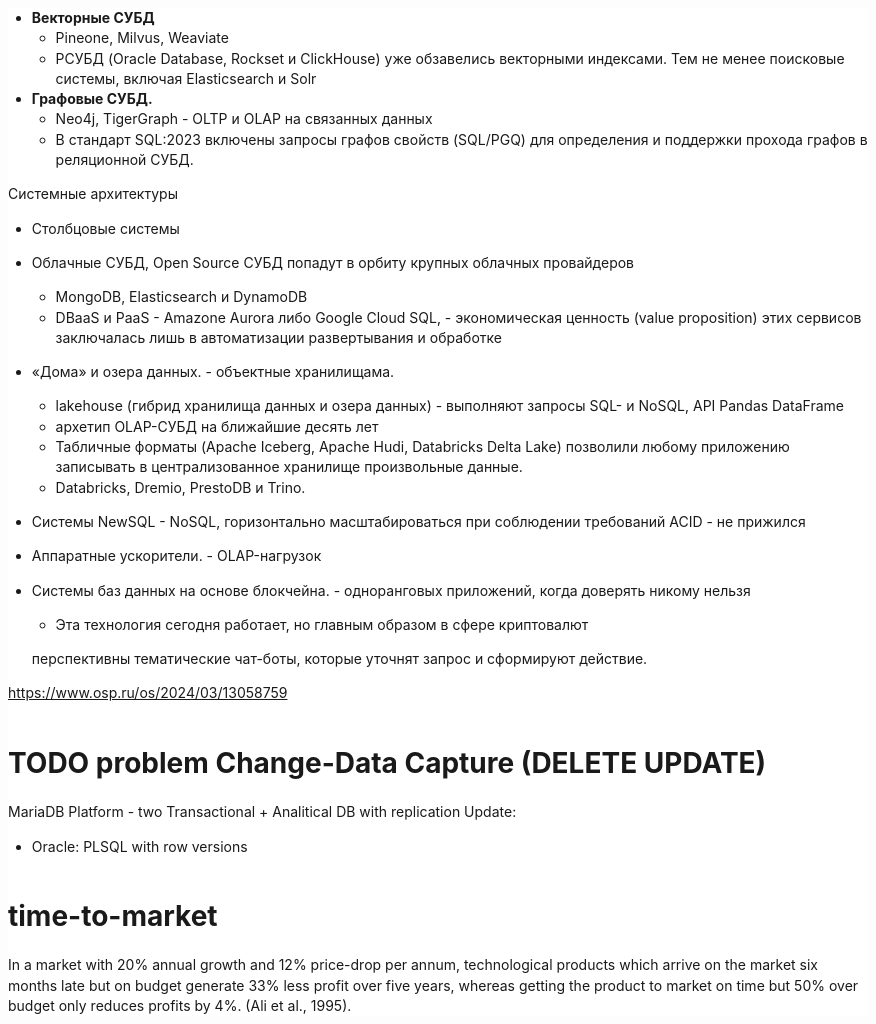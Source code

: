 -   **Векторные СУБД**
    -   Pineone, Milvus, Weaviate
    -   РСУБД (Oracle Database, Rockset и ClickНouse) уже обзавелись векторными индексами. Тем не менее поисковые
        системы, включая Elasticsearch и Solr
-   **Графовые СУБД.**
    -   Neo4j, TigerGraph -  OLTP и OLAP на связанных данных
    -   В стандарт SQL:2023 включены запросы графов свойств (SQL/PGQ) для определения и поддержки прохода графов в
        реляционной СУБД.

Системные архитектуры

-   Столбцовые системы
-   Облачные СУБД, Open Source СУБД попадут в орбиту крупных облачных провайдеров
    -   MongoDB, Elasticsearch и DynamoDB
    -   DBaaS и PaaS - Amazone Aurora либо Google Cloud SQL, - экономическая ценность (value proposition) этих
        сервисов заключалась лишь в автоматизации развертывания и обработке
-   «Дома» и озера данных. - объектные хранилищама.
    -   lakehouse (гибрид хранилища данных и озера данных) - выполняют запросы SQL- и NoSQL, API Pandas DataFrame
    -   архетип OLAP-СУБД на ближайшие десять лет
    -   Табличные форматы (Apache Iceberg, Apache Hudi, Databricks Delta Lake) позволили любому приложению записывать в централизованное хранилище произвольные данные.
    -   Databricks, Dremio, PrestoDB и Trino.
-   Системы NewSQL - NoSQL, горизонтально масштабироваться при соблюдении требований ACID - не прижился
-   Аппаратные ускорители. - OLAP-нагрузок
-   Системы баз данных на основе блокчейна. - одноранговых приложений, когда доверять никому нельзя
    
    -   Эта технология сегодня работает, но главным образом в сфере криптовалют
    
    перспективны тематические чат-боты, которые уточнят запрос и сформируют действие.

<https://www.osp.ru/os/2024/03/13058759>


<a id="orgae001e8"></a>

# TODO problem Change-Data Capture (DELETE UPDATE)

MariaDB Platform - two Transactional + Analitical DB with replication
Update:

-   Oracle: PLSQL with row versions


<a id="orga5c9898"></a>

# time-to-market

In a market with 20% annual growth and 12% price-drop per annum,
technological products which arrive on the market six months late but
on budget generate 33% less profit over five years, whereas getting
the product to market on time but 50% over budget only reduces profits
by 4%.  (Ali et al., 1995).

